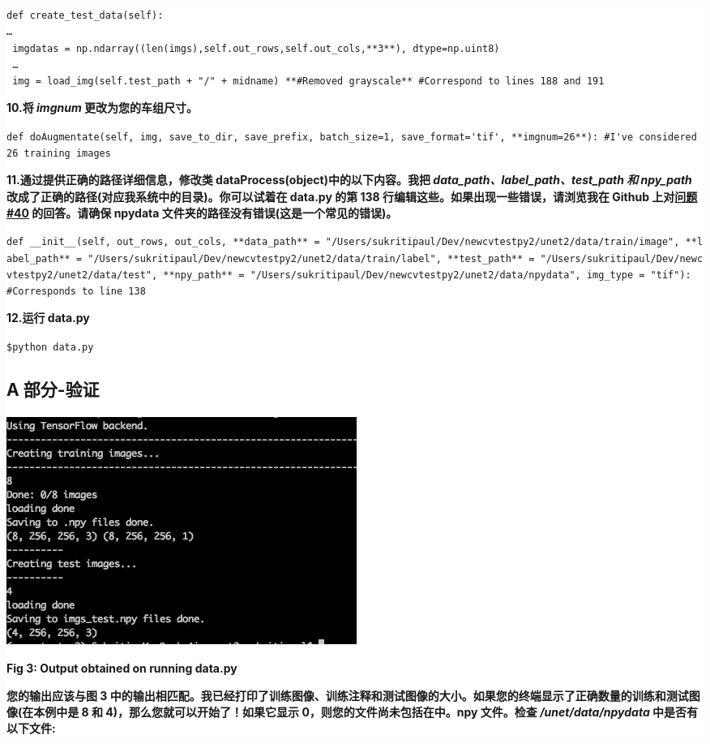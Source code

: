 ```
def create_test_data(self):
…
 imgdatas = np.ndarray((len(imgs),self.out_rows,self.out_cols,**3**), dtype=np.uint8)
 …
 img = load_img(self.test_path + "/" + midname) **#Removed grayscale** #Correspond to lines 188 and 191
```

**10.将 ***imgnum*** 更改为您的车组尺寸。**

```
def doAugmentate(self, img, save_to_dir, save_prefix, batch_size=1, save_format='tif', **imgnum=26**): #I've considered 26 training images
```

**11.通过提供正确的路径详细信息，修改类 dataProcess(object)中的以下内容。我把 ***data_path、label_path、test_path 和 npy_path*** 改成了正确的路径(对应我系统中的目录)。你可以试着在 data.py 的第 138 行编辑这些。如果出现一些错误，请浏览我在 Github 上对[问题#40](https://github.com/zhixuhao/unet/issues/40) 的回答。请确保 npydata 文件夹的路径没有错误(这是一个常见的错误)。**

```
def __init__(self, out_rows, out_cols, **data_path** = "/Users/sukritipaul/Dev/newcvtestpy2/unet2/data/train/image", **label_path** = "/Users/sukritipaul/Dev/newcvtestpy2/unet2/data/train/label", **test_path** = "/Users/sukritipaul/Dev/newcvtestpy2/unet2/data/test", **npy_path** = "/Users/sukritipaul/Dev/newcvtestpy2/unet2/data/npydata", img_type = "tif"):
#Corresponds to line 138
```

**12.运行 data.py**

```
$python data.py
```

## **A 部分-验证**

**![](img/f7f5f172a8dac31bf32a3c008e0bc57d.png)**

**Fig 3: Output obtained on running data.py**

**您的输出应该与图 3 中的输出相匹配。我已经打印了训练图像、训练注释和测试图像的大小。如果您的终端显示了正确数量的训练和测试图像(在本例中是 8 和 4)，那么您就可以开始了！如果它显示 0，则您的文件尚未包括在中。npy 文件。检查 */unet/data/npydata* 中是否有以下文件:**
